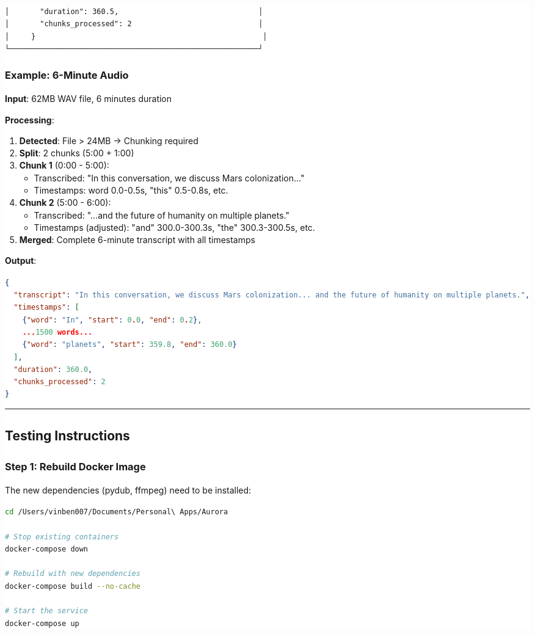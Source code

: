 ```
│       "duration": 360.5,                                │
│       "chunks_processed": 2                             │
│     }                                                    │
└─────────────────────────────────────────────────────────┘
```

### Example: 6-Minute Audio

**Input**: 62MB WAV file, 6 minutes duration

**Processing**:
1. **Detected**: File > 24MB → Chunking required
2. **Split**: 2 chunks (5:00 + 1:00)
3. **Chunk 1** (0:00 - 5:00):
   - Transcribed: "In this conversation, we discuss Mars colonization..."
   - Timestamps: word 0.0-0.5s, "this" 0.5-0.8s, etc.
4. **Chunk 2** (5:00 - 6:00):
   - Transcribed: "...and the future of humanity on multiple planets."
   - Timestamps (adjusted): "and" 300.0-300.3s, "the" 300.3-300.5s, etc.
5. **Merged**: Complete 6-minute transcript with all timestamps

**Output**:
```json
{
  "transcript": "In this conversation, we discuss Mars colonization... and the future of humanity on multiple planets.",
  "timestamps": [
    {"word": "In", "start": 0.0, "end": 0.2},
    ...1500 words...
    {"word": "planets", "start": 359.8, "end": 360.0}
  ],
  "duration": 360.0,
  "chunks_processed": 2
}
```

---

## Testing Instructions

### Step 1: Rebuild Docker Image

The new dependencies (pydub, ffmpeg) need to be installed:

```bash
cd /Users/vinben007/Documents/Personal\ Apps/Aurora

# Stop existing containers
docker-compose down

# Rebuild with new dependencies
docker-compose build --no-cache

# Start the service
docker-compose up
```
